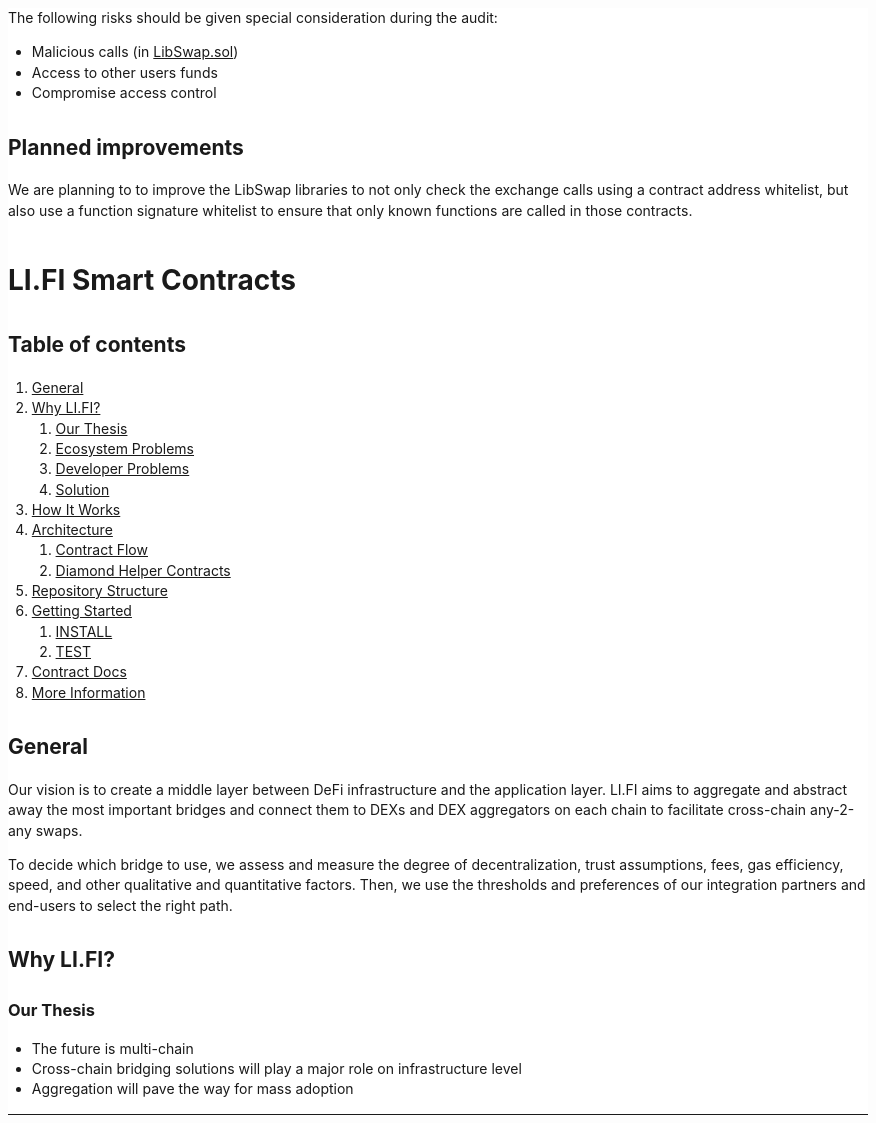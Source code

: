 The following risks should be given special consideration during the audit:

- Malicious calls (in [LibSwap.sol](./src/Libraries/LibSwap.sol))
- Access to other users funds
- Compromise access control

## Planned improvements

We are planning to to improve the LibSwap libraries to not only check the exchange calls using a contract address whitelist, but also use a function signature whitelist to ensure that only known functions are called in those contracts.

# LI.FI Smart Contracts

## Table of contents

1. [General](#general)
2. [Why LI.FI?](#why)
   1. [Our Thesis](#thesis)
   2. [Ecosystem Problems](#ecosystem-problems)
   3. [Developer Problems](#developer-problems)
   4. [Solution](#solution)
3. [How It Works](#how-it-works)
4. [Architecture](#architecture)
   1. [Contract Flow](#contract-flow)
   2. [Diamond Helper Contracts](#diamond-helper-contracts)
5. [Repository Structure](#repository-structure)
6. [Getting Started](#getting-started)
   1. [INSTALL](#install)
   2. [TEST](#test)
7. [Contract Docs](#contract-docs)
8. [More Information](#more-information)

## General<a name="general"></a>

Our vision is to create a middle layer between DeFi infrastructure and the application layer.
LI.FI aims to aggregate and abstract away the most important bridges and connect them to DEXs and DEX aggregators on each chain to facilitate cross-chain any-2-any swaps.

To decide which bridge to use, we assess and measure the degree of decentralization, trust assumptions, fees, gas efficiency, speed, and other qualitative and quantitative factors.
Then, we use the thresholds and preferences of our integration partners and end-users to select the right path.

## Why LI.FI?<a name="why"></a>

### Our Thesis<a name="thesis"></a>

- The future is multi-chain
- Cross-chain bridging solutions will play a major role on infrastructure level
- Aggregation will pave the way for mass adoption

---